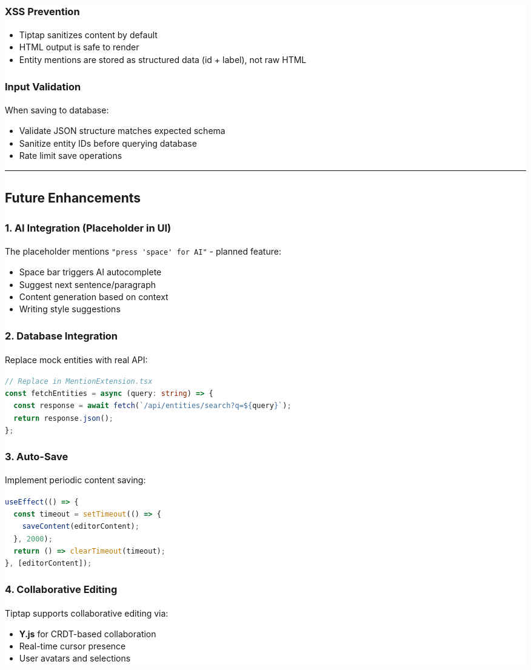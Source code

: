 ### XSS Prevention

- Tiptap sanitizes content by default
- HTML output is safe to render
- Entity mentions are stored as structured data (id + label), not raw HTML

### Input Validation

When saving to database:
- Validate JSON structure matches expected schema
- Sanitize entity IDs before querying database
- Rate limit save operations

---

## Future Enhancements

### 1. AI Integration (Placeholder in UI)

The placeholder mentions `"press 'space' for AI"` - planned feature:
- Space bar triggers AI autocomplete
- Suggest next sentence/paragraph
- Content generation based on context
- Writing style suggestions

### 2. Database Integration

Replace mock entities with real API:

```typescript
// Replace in MentionExtension.tsx
const fetchEntities = async (query: string) => {
  const response = await fetch(`/api/entities/search?q=${query}`);
  return response.json();
};
```

### 3. Auto-Save

Implement periodic content saving:

```typescript
useEffect(() => {
  const timeout = setTimeout(() => {
    saveContent(editorContent);
  }, 2000);
  return () => clearTimeout(timeout);
}, [editorContent]);
```

### 4. Collaborative Editing

Tiptap supports collaborative editing via:
- **Y.js** for CRDT-based collaboration
- Real-time cursor presence
- User avatars and selections
